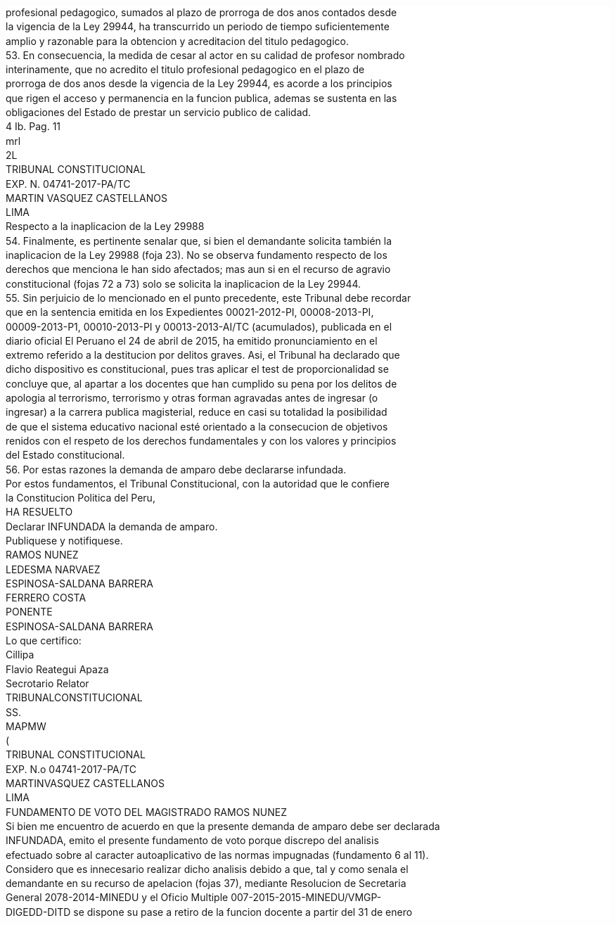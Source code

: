 profesional pedagogico, sumados al plazo de prorroga de dos anos contados desde  
la vigencia de la Ley 29944, ha transcurrido un periodo de tiempo suficientemente  
amplio y razonable para la obtencion y acreditacion del titulo pedagogico.  
53. En consecuencia, la medida de cesar al actor en su calidad de profesor nombrado  
interinamente, que no acredito el titulo profesional pedagogico en el plazo de  
prorroga de dos anos desde la vigencia de la Ley 29944, es acorde a los principios  
que rigen el acceso y permanencia en la funcion publica, ademas se sustenta en las  
obligaciones del Estado de prestar un servicio publico de calidad.  
4 Ib. Pag. 11  
mrl  
2L  
TRIBUNAL CONSTITUCIONAL  
EXP. N. 04741-2017-PA/TC  
MARTIN VASQUEZ CASTELLANOS  
LIMA  
Respecto a la inaplicacion de la Ley 29988  
54. Finalmente, es pertinente senalar que, si bien el demandante solicita también la  
inaplicacion de la Ley 29988 (foja 23). No se observa fundamento respecto de los  
derechos que menciona le han sido afectados; mas aun si en el recurso de agravio  
constitucional (fojas 72 a 73) solo se solicita la inaplicacion de la Ley 29944.  
55. Sin perjuicio de lo mencionado en el punto precedente, este Tribunal debe recordar  
que en la sentencia emitida en los Expedientes 00021-2012-PI, 00008-2013-PI,  
00009-2013-P1, 00010-2013-PI y 00013-2013-AI/TC (acumulados), publicada en el  
diario oficial El Peruano el 24 de abril de 2015, ha emitido pronunciamiento en el  
extremo referido a la destitucion por delitos graves. Asi, el Tribunal ha declarado que  
dicho dispositivo es constitucional, pues tras aplicar el test de proporcionalidad se  
concluye que, al apartar a los docentes que han cumplido su pena por los delitos de  
apologia al terrorismo, terrorismo y otras forman agravadas antes de ingresar (o  
ingresar) a la carrera publica magisterial, reduce en casi su totalidad la posibilidad  
de que el sistema educativo nacional esté orientado a la consecucion de objetivos  
renidos con el respeto de los derechos fundamentales y con los valores y principios  
del Estado constitucional.  
56. Por estas razones la demanda de amparo debe declararse infundada.  
Por estos fundamentos, el Tribunal Constitucional, con la autoridad que le confiere  
la Constitucion Politica del Peru,  
HA RESUELTO  
Declarar INFUNDADA la demanda de amparo.  
Publiquese y notifiquese.  
RAMOS NUNEZ  
LEDESMA NARVAEZ  
ESPINOSA-SALDANA BARRERA  
FERRERO COSTA  
PONENTE  
ESPINOSA-SALDANA BARRERA  
Lo que certifico:  
Cillipa  
Flavio Reategui Apaza  
Secrotario Relator  
TRIBUNALCONSTITUCIONAL  
SS.  
MAPMW  
(  
TRIBUNAL CONSTITUCIONAL  
EXP. N.o 04741-2017-PA/TC  
MARTINVASQUEZ CASTELLANOS  
LIMA  
FUNDAMENTO DE VOTO DEL MAGISTRADO RAMOS NUNEZ  
Si bien me encuentro de acuerdo en que la presente demanda de amparo debe ser declarada  
INFUNDADA, emito el presente fundamento de voto porque discrepo del analisis  
efectuado sobre al caracter autoaplicativo de las normas impugnadas (fundamento 6 al 11).  
Considero que es innecesario realizar dicho analisis debido a que, tal y como senala el  
demandante en su recurso de apelacion (fojas 37), mediante Resolucion de Secretaria  
General 2078-2014-MINEDU y el Oficio Multiple 007-2015-2015-MINEDU/VMGP-  
DIGEDD-DITD se dispone su pase a retiro de la funcion docente a partir del 31 de enero  